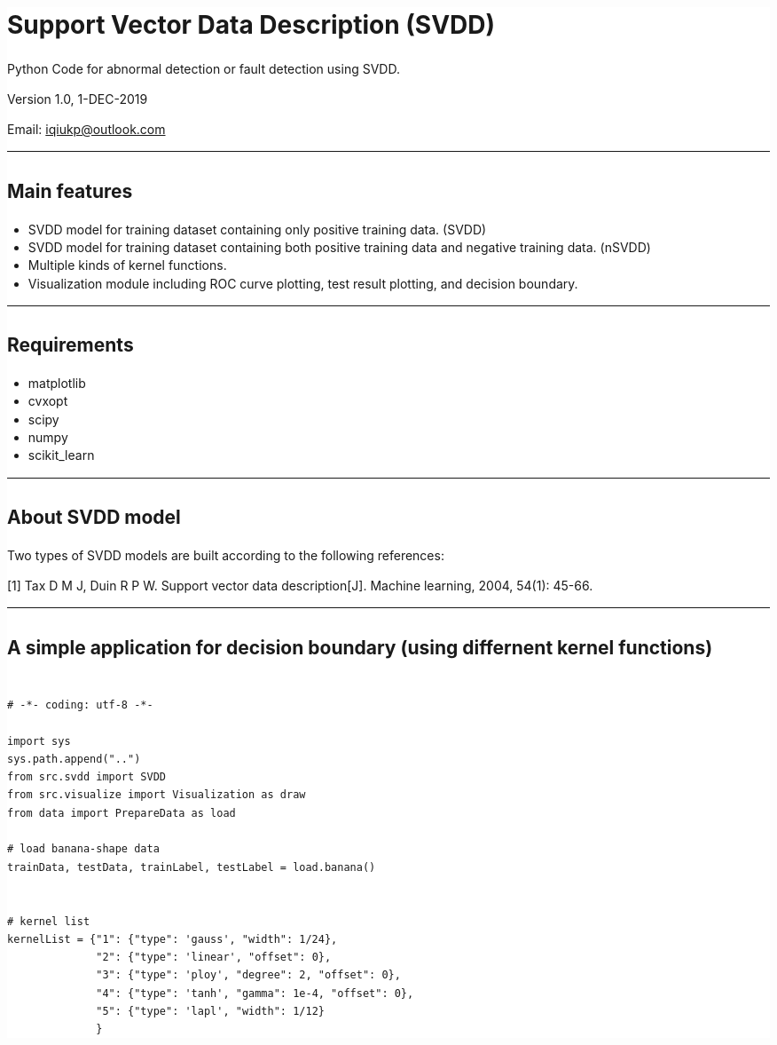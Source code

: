 # Support Vector Data Description (SVDD)

Python Code for abnormal detection or fault detection using SVDD.

Version 1.0, 1-DEC-2019
    
Email: iqiukp@outlook.com

-------------------------------------------------------------------

## Main features

* SVDD model for training dataset containing only positive training data. (SVDD)
* SVDD model for training dataset containing both positive training data and negative training data. (nSVDD)
* Multiple kinds of kernel functions.
* Visualization module including ROC curve plotting, test result plotting, and decision boundary.

-------------------------------------------------------------------

## Requirements

* matplotlib
* cvxopt
* scipy
* numpy
* scikit_learn

-------------------------------------------------------------------

## About SVDD model

Two types of SVDD models are built according to the following references:

[1]    Tax D M J, Duin R P W. Support vector data description[J]. Machine learning, 2004, 54(1): 45-66.

-------------------------------------------------------------------

## A simple application for decision boundary (using differnent kernel functions)

```

# -*- coding: utf-8 -*-

import sys
sys.path.append("..")
from src.svdd import SVDD
from src.visualize import Visualization as draw
from data import PrepareData as load

# load banana-shape data
trainData, testData, trainLabel, testLabel = load.banana()


# kernel list
kernelList = {"1": {"type": 'gauss', "width": 1/24},
              "2": {"type": 'linear', "offset": 0},
              "3": {"type": 'ploy', "degree": 2, "offset": 0},
              "4": {"type": 'tanh', "gamma": 1e-4, "offset": 0},
              "5": {"type": 'lapl', "width": 1/12}
              }

```
